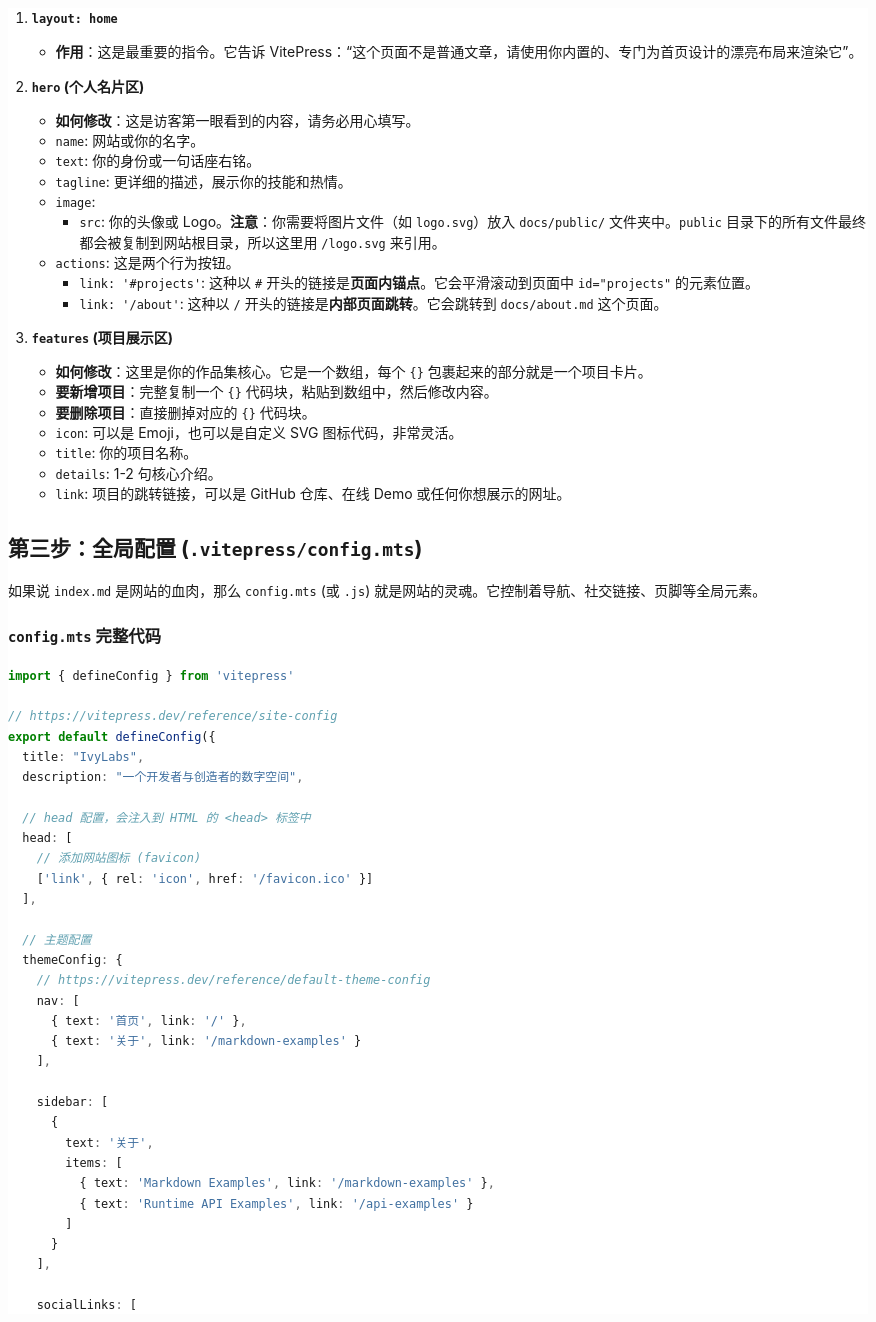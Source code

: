 1. **`layout: home`**

   - **作用**：这是最重要的指令。它告诉 VitePress：“这个页面不是普通文章，请使用你内置的、专门为首页设计的漂亮布局来渲染它”。

2. **`hero` (个人名片区)**

   - **如何修改**：这是访客第一眼看到的内容，请务必用心填写。
   - `name`: 网站或你的名字。
   - `text`: 你的身份或一句话座右铭。
   - `tagline`: 更详细的描述，展示你的技能和热情。
   - `image`:
     - `src`: 你的头像或 Logo。**注意**：你需要将图片文件（如 `logo.svg`）放入 `docs/public/` 文件夹中。`public` 目录下的所有文件最终都会被复制到网站根目录，所以这里用 `/logo.svg` 来引用。
   - `actions`: 这是两个行为按钮。
     - `link: '#projects'`: 这种以 `#` 开头的链接是**页面内锚点**。它会平滑滚动到页面中 `id="projects"` 的元素位置。
     - `link: '/about'`: 这种以 `/` 开头的链接是**内部页面跳转**。它会跳转到 `docs/about.md` 这个页面。

3. **`features` (项目展示区)**

   - **如何修改**：这里是你的作品集核心。它是一个数组，每个 `{}` 包裹起来的部分就是一个项目卡片。
   - **要新增项目**：完整复制一个 `{}` 代码块，粘贴到数组中，然后修改内容。
   - **要删除项目**：直接删掉对应的 `{}` 代码块。
   - `icon`: 可以是 Emoji，也可以是自定义 SVG 图标代码，非常灵活。
   - `title`: 你的项目名称。
   - `details`: 1-2 句核心介绍。
   - `link`: 项目的跳转链接，可以是 GitHub 仓库、在线 Demo 或任何你想展示的网址。

## **第三步：全局配置 (`.vitepress/config.mts`)**

如果说 `index.md` 是网站的血肉，那么 `config.mts` (或 `.js`) 就是网站的灵魂。它控制着导航、社交链接、页脚等全局元素。

### **`config.mts` 完整代码**

```TypeScript
import { defineConfig } from 'vitepress'

// https://vitepress.dev/reference/site-config
export default defineConfig({
  title: "IvyLabs",
  description: "一个开发者与创造者的数字空间",

  // head 配置，会注入到 HTML 的 <head> 标签中
  head: [
    // 添加网站图标 (favicon)
    ['link', { rel: 'icon', href: '/favicon.ico' }]
  ],

  // 主题配置
  themeConfig: {
    // https://vitepress.dev/reference/default-theme-config
    nav: [
      { text: '首页', link: '/' },
      { text: '关于', link: '/markdown-examples' }
    ],

    sidebar: [
      {
        text: '关于',
        items: [
          { text: 'Markdown Examples', link: '/markdown-examples' },
          { text: 'Runtime API Examples', link: '/api-examples' }
        ]
      }
    ],

    socialLinks: [
```